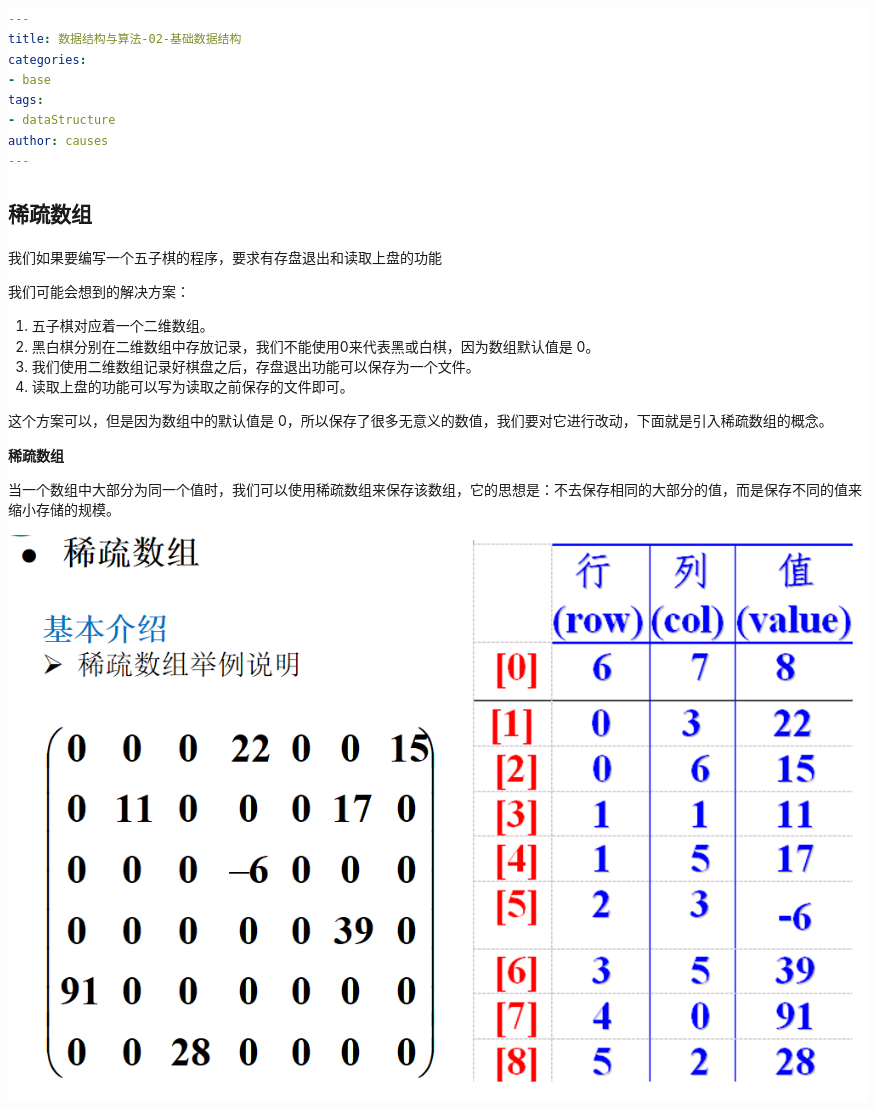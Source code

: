 ```yaml
---
title: 数据结构与算法-02-基础数据结构
categories:
- base
tags:
- dataStructure
author: causes
---
```


##  稀疏数组

我们如果要编写一个五子棋的程序，要求有存盘退出和读取上盘的功能

我们可能会想到的解决方案：

1. 五子棋对应着一个二维数组。
1. 黑白棋分别在二维数组中存放记录，我们不能使用0来代表黑或白棋，因为数组默认值是 0。
1. 我们使用二维数组记录好棋盘之后，存盘退出功能可以保存为一个文件。
1. 读取上盘的功能可以写为读取之前保存的文件即可。

这个方案可以，但是因为数组中的默认值是 0，所以保存了很多无意义的数值，我们要对它进行改动，下面就是引入稀疏数组的概念。

**稀疏数组**

当一个数组中大部分为同一个值时，我们可以使用稀疏数组来保存该数组，它的思想是：不去保存相同的大部分的值，而是保存不同的值来缩小存储的规模。

![](./images/2022-04-14-15-41-02.png)
